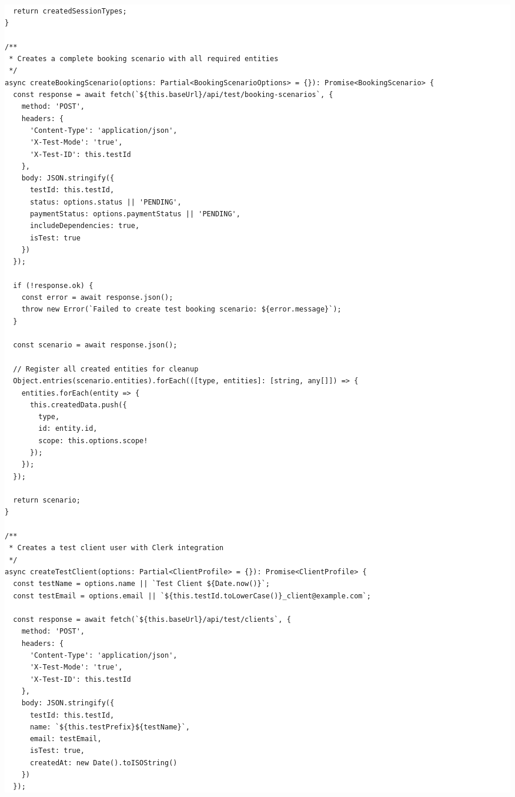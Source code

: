       return createdSessionTypes;
    }

    /**
     * Creates a complete booking scenario with all required entities
     */
    async createBookingScenario(options: Partial<BookingScenarioOptions> = {}): Promise<BookingScenario> {
      const response = await fetch(`${this.baseUrl}/api/test/booking-scenarios`, {
        method: 'POST',
        headers: {
          'Content-Type': 'application/json',
          'X-Test-Mode': 'true',
          'X-Test-ID': this.testId
        },
        body: JSON.stringify({
          testId: this.testId,
          status: options.status || 'PENDING',
          paymentStatus: options.paymentStatus || 'PENDING',
          includeDependencies: true,
          isTest: true
        })
      });

      if (!response.ok) {
        const error = await response.json();
        throw new Error(`Failed to create test booking scenario: ${error.message}`);
      }

      const scenario = await response.json();

      // Register all created entities for cleanup
      Object.entries(scenario.entities).forEach(([type, entities]: [string, any[]]) => {
        entities.forEach(entity => {
          this.createdData.push({
            type,
            id: entity.id,
            scope: this.options.scope!
          });
        });
      });

      return scenario;
    }

    /**
     * Creates a test client user with Clerk integration
     */
    async createTestClient(options: Partial<ClientProfile> = {}): Promise<ClientProfile> {
      const testName = options.name || `Test Client ${Date.now()}`;
      const testEmail = options.email || `${this.testId.toLowerCase()}_client@example.com`;

      const response = await fetch(`${this.baseUrl}/api/test/clients`, {
        method: 'POST',
        headers: {
          'Content-Type': 'application/json',
          'X-Test-Mode': 'true',
          'X-Test-ID': this.testId
        },
        body: JSON.stringify({
          testId: this.testId,
          name: `${this.testPrefix}${testName}`,
          email: testEmail,
          isTest: true,
          createdAt: new Date().toISOString()
        })
      });